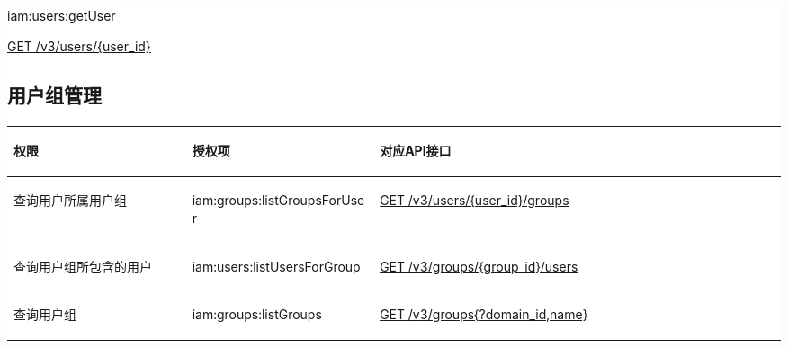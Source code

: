 </td>
<td class="cellrowborder" valign="top" width="24.242424242424242%" headers="mcps1.1.4.1.2 "><p id="p487716143407"><a name="p487716143407"></a><a name="p487716143407"></a>iam:users:getUser</p>
</td>
<td class="cellrowborder" valign="top" width="52.655265526552654%" headers="mcps1.1.4.1.3 "><p id="p5877171444015"><a name="p5877171444015"></a><a name="p5877171444015"></a><a href="zh-cn_topic_0163397959.md">GET /v3/users/{user_id}</a></p>
</td>
</tr>
</tbody>
</table>

## 用户组管理<a name="section5272135210405"></a>

<a name="table07331352419"></a>
<table><thead align="left"><tr id="row1373316510416"><th class="cellrowborder" valign="top" width="23.102310231023104%" id="mcps1.1.4.1.1"><p id="p13733205154111"><a name="p13733205154111"></a><a name="p13733205154111"></a>权限</p>
</th>
<th class="cellrowborder" valign="top" width="24.242424242424242%" id="mcps1.1.4.1.2"><p id="p273320554117"><a name="p273320554117"></a><a name="p273320554117"></a>授权项</p>
</th>
<th class="cellrowborder" valign="top" width="52.655265526552654%" id="mcps1.1.4.1.3"><p id="p107331511416"><a name="p107331511416"></a><a name="p107331511416"></a>对应API接口</p>
</th>
</tr>
</thead>
<tbody><tr id="row157339519417"><td class="cellrowborder" valign="top" width="23.102310231023104%" headers="mcps1.1.4.1.1 "><p id="p11419102144119"><a name="p11419102144119"></a><a name="p11419102144119"></a>查询用户所属用户组</p>
</td>
<td class="cellrowborder" valign="top" width="24.242424242424242%" headers="mcps1.1.4.1.2 "><p id="p8419021204117"><a name="p8419021204117"></a><a name="p8419021204117"></a>iam:groups:listGroupsForUser</p>
</td>
<td class="cellrowborder" valign="top" width="52.655265526552654%" headers="mcps1.1.4.1.3 "><p id="p6419121144112"><a name="p6419121144112"></a><a name="p6419121144112"></a><a href="zh-cn_topic_0163397960.md">GET /v3/users/{user_id}/groups</a></p>
</td>
</tr>
<tr id="row13894171014411"><td class="cellrowborder" valign="top" width="23.102310231023104%" headers="mcps1.1.4.1.1 "><p id="p4418242174117"><a name="p4418242174117"></a><a name="p4418242174117"></a>查询用户组所包含的用户</p>
</td>
<td class="cellrowborder" valign="top" width="24.242424242424242%" headers="mcps1.1.4.1.2 "><p id="p1241864211417"><a name="p1241864211417"></a><a name="p1241864211417"></a>iam:users:listUsersForGroup</p>
</td>
<td class="cellrowborder" valign="top" width="52.655265526552654%" headers="mcps1.1.4.1.3 "><p id="p141884274115"><a name="p141884274115"></a><a name="p141884274115"></a><a href="zh-cn_topic_0163397835.md">GET /v3/groups/{group_id}/users</a></p>
</td>
</tr>
<tr id="row137201154113"><td class="cellrowborder" valign="top" width="23.102310231023104%" headers="mcps1.1.4.1.1 "><p id="p16139132574212"><a name="p16139132574212"></a><a name="p16139132574212"></a>查询用户组</p>
</td>
<td class="cellrowborder" valign="top" width="24.242424242424242%" headers="mcps1.1.4.1.2 "><p id="p3139202518426"><a name="p3139202518426"></a><a name="p3139202518426"></a>iam:groups:listGroups</p>
</td>
<td class="cellrowborder" valign="top" width="52.655265526552654%" headers="mcps1.1.4.1.3 "><p id="p12139725104212"><a name="p12139725104212"></a><a name="p12139725104212"></a><a href="zh-cn_topic_0163397839.md">GET /v3/groups{?domain_id,name}</a></p>